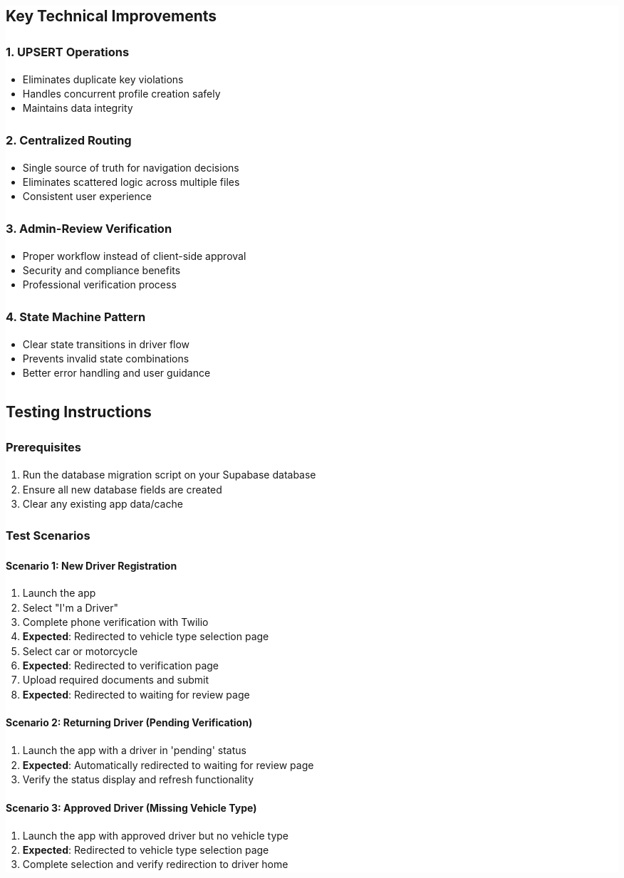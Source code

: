 ## Key Technical Improvements

### 1. **UPSERT Operations**
- Eliminates duplicate key violations
- Handles concurrent profile creation safely
- Maintains data integrity

### 2. **Centralized Routing**
- Single source of truth for navigation decisions
- Eliminates scattered logic across multiple files
- Consistent user experience

### 3. **Admin-Review Verification**
- Proper workflow instead of client-side approval
- Security and compliance benefits
- Professional verification process

### 4. **State Machine Pattern**
- Clear state transitions in driver flow
- Prevents invalid state combinations
- Better error handling and user guidance

## Testing Instructions

### Prerequisites
1. Run the database migration script on your Supabase database
2. Ensure all new database fields are created
3. Clear any existing app data/cache

### Test Scenarios

#### Scenario 1: New Driver Registration
1. Launch the app
2. Select "I'm a Driver"
3. Complete phone verification with Twilio
4. **Expected**: Redirected to vehicle type selection page
5. Select car or motorcycle
6. **Expected**: Redirected to verification page
7. Upload required documents and submit
8. **Expected**: Redirected to waiting for review page

#### Scenario 2: Returning Driver (Pending Verification)
1. Launch the app with a driver in 'pending' status
2. **Expected**: Automatically redirected to waiting for review page
3. Verify the status display and refresh functionality

#### Scenario 3: Approved Driver (Missing Vehicle Type)
1. Launch the app with approved driver but no vehicle type
2. **Expected**: Redirected to vehicle type selection page
3. Complete selection and verify redirection to driver home
